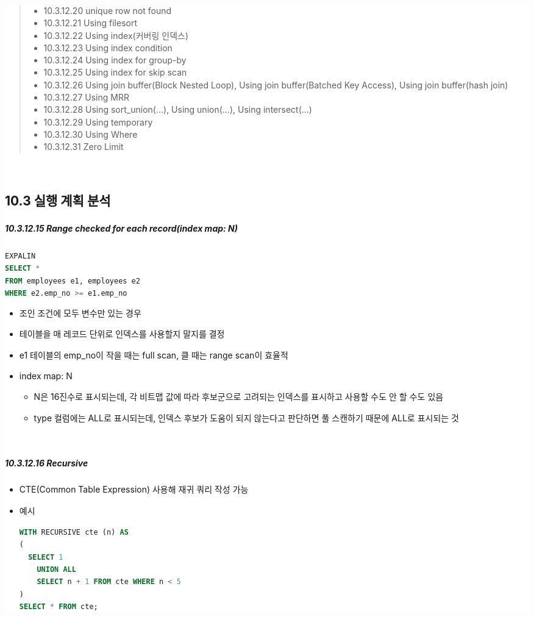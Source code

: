 > - 10.3.12.20 unique row not found
> - 10.3.12.21 Using filesort
> - 10.3.12.22 Using index(커버링 인덱스)
> - 10.3.12.23 Using index condition
> - 10.3.12.24 Using index for group-by
> - 10.3.12.25 Using index for skip scan
> - 10.3.12.26 Using join buffer(Block Nested Loop), Using join buffer(Batched Key Access), Using join buffer(hash join)
> - 10.3.12.27 Using MRR
> - 10.3.12.28 Using sort_union(…), Using union(…), Using intersect(…)
> - 10.3.12.29 Using temporary
> - 10.3.12.30 Using Where
> - 10.3.12.31 Zero Limit

<br>

## 10.3 실행 계획 분석

##### 10.3.12.15 Range checked for each record(index map: N)

```sql
EXPALIN
SELECT *
FROM employees e1, employees e2
WHERE e2.emp_no >= e1.emp_no
```

- 조인 조건에 모두 변수만 있는 경우

- 테이블을 매 레코드 단위로 인덱스를 사용할지 말지를 결정

- e1 테이블의 emp_no이 작을 때는 full scan, 클 때는 range scan이 효율적

- index map: N
  - N은 16진수로 표시되는데, 각 비트맵 값에 따라 후보군으로 고려되는 인덱스를 표시하고 사용할 수도 안 할 수도 있음

  - type 컬럼에는 ALL로 표시되는데, 인덱스 후보가 도움이 되지 않는다고 판단하면 풀 스캔하기 때문에 ALL로 표시되는 것


<br>

##### 10.3.12.16 Recursive

- CTE(Common Table Expression) 사용해 재귀 쿼리 작성 가능

- 예시

  ```sql
  WITH RECURSIVE cte (n) AS
  (
  	SELECT 1
      UNION ALL
      SELECT n + 1 FROM cte WHERE n < 5
  )
  SELECT * FROM cte;
  ```
